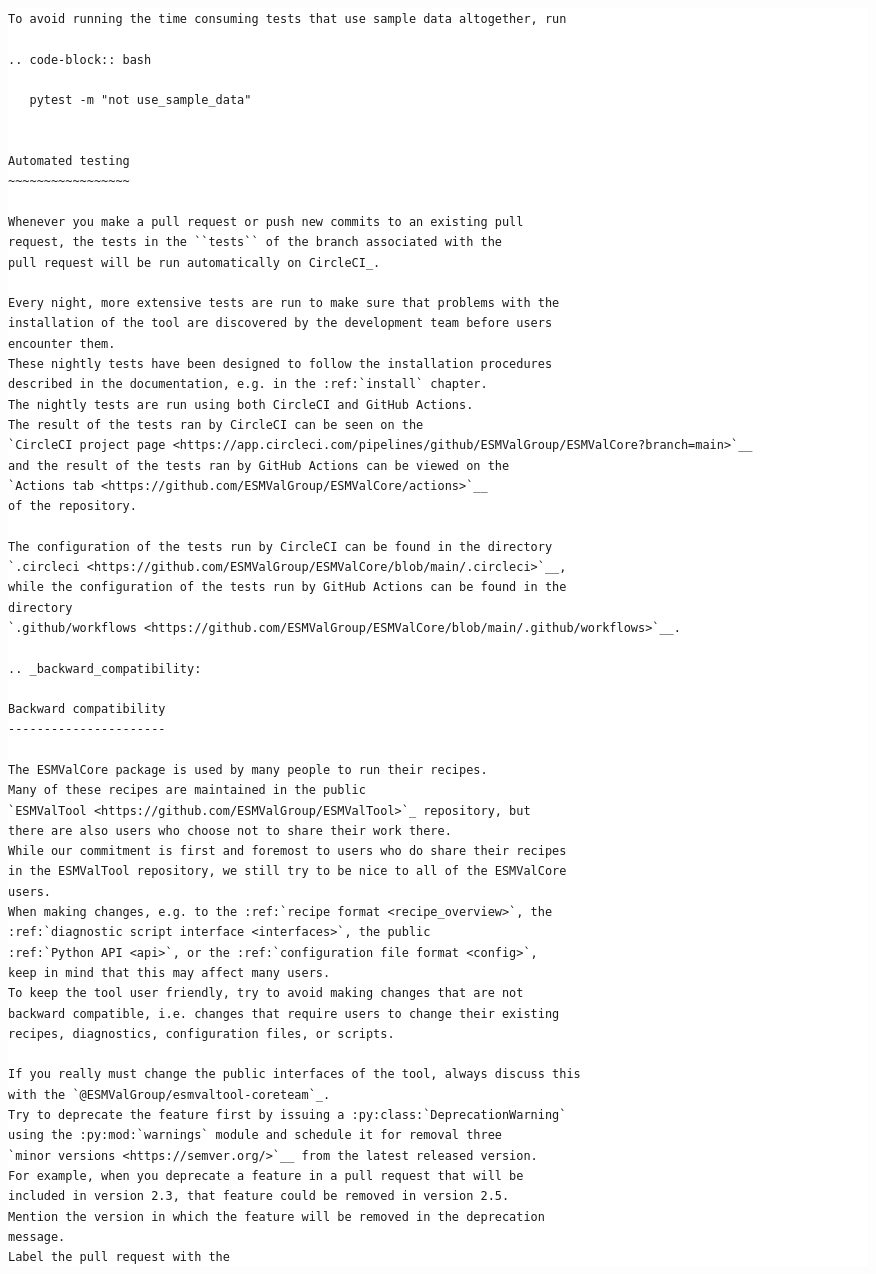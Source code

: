 ~~~~~~~~~~~~~~~~~~~~~~~~~~~~~~~~~~~~~~~
To avoid running the time consuming tests that use sample data altogether, run

.. code-block:: bash

   pytest -m "not use_sample_data"


Automated testing
~~~~~~~~~~~~~~~~~

Whenever you make a pull request or push new commits to an existing pull
request, the tests in the ``tests`` of the branch associated with the
pull request will be run automatically on CircleCI_.

Every night, more extensive tests are run to make sure that problems with the
installation of the tool are discovered by the development team before users
encounter them.
These nightly tests have been designed to follow the installation procedures
described in the documentation, e.g. in the :ref:`install` chapter.
The nightly tests are run using both CircleCI and GitHub Actions.
The result of the tests ran by CircleCI can be seen on the
`CircleCI project page <https://app.circleci.com/pipelines/github/ESMValGroup/ESMValCore?branch=main>`__
and the result of the tests ran by GitHub Actions can be viewed on the
`Actions tab <https://github.com/ESMValGroup/ESMValCore/actions>`__
of the repository.

The configuration of the tests run by CircleCI can be found in the directory
`.circleci <https://github.com/ESMValGroup/ESMValCore/blob/main/.circleci>`__,
while the configuration of the tests run by GitHub Actions can be found in the
directory
`.github/workflows <https://github.com/ESMValGroup/ESMValCore/blob/main/.github/workflows>`__.

.. _backward_compatibility:

Backward compatibility
----------------------

The ESMValCore package is used by many people to run their recipes.
Many of these recipes are maintained in the public
`ESMValTool <https://github.com/ESMValGroup/ESMValTool>`_ repository, but
there are also users who choose not to share their work there.
While our commitment is first and foremost to users who do share their recipes
in the ESMValTool repository, we still try to be nice to all of the ESMValCore
users.
When making changes, e.g. to the :ref:`recipe format <recipe_overview>`, the
:ref:`diagnostic script interface <interfaces>`, the public
:ref:`Python API <api>`, or the :ref:`configuration file format <config>`,
keep in mind that this may affect many users.
To keep the tool user friendly, try to avoid making changes that are not
backward compatible, i.e. changes that require users to change their existing
recipes, diagnostics, configuration files, or scripts.

If you really must change the public interfaces of the tool, always discuss this
with the `@ESMValGroup/esmvaltool-coreteam`_.
Try to deprecate the feature first by issuing a :py:class:`DeprecationWarning`
using the :py:mod:`warnings` module and schedule it for removal three
`minor versions <https://semver.org/>`__ from the latest released version.
For example, when you deprecate a feature in a pull request that will be
included in version 2.3, that feature could be removed in version 2.5.
Mention the version in which the feature will be removed in the deprecation
message.
Label the pull request with the
~~~~~~~~~~~~~~~~~~~~~~~~~~~~~~~~~~~~~~~
